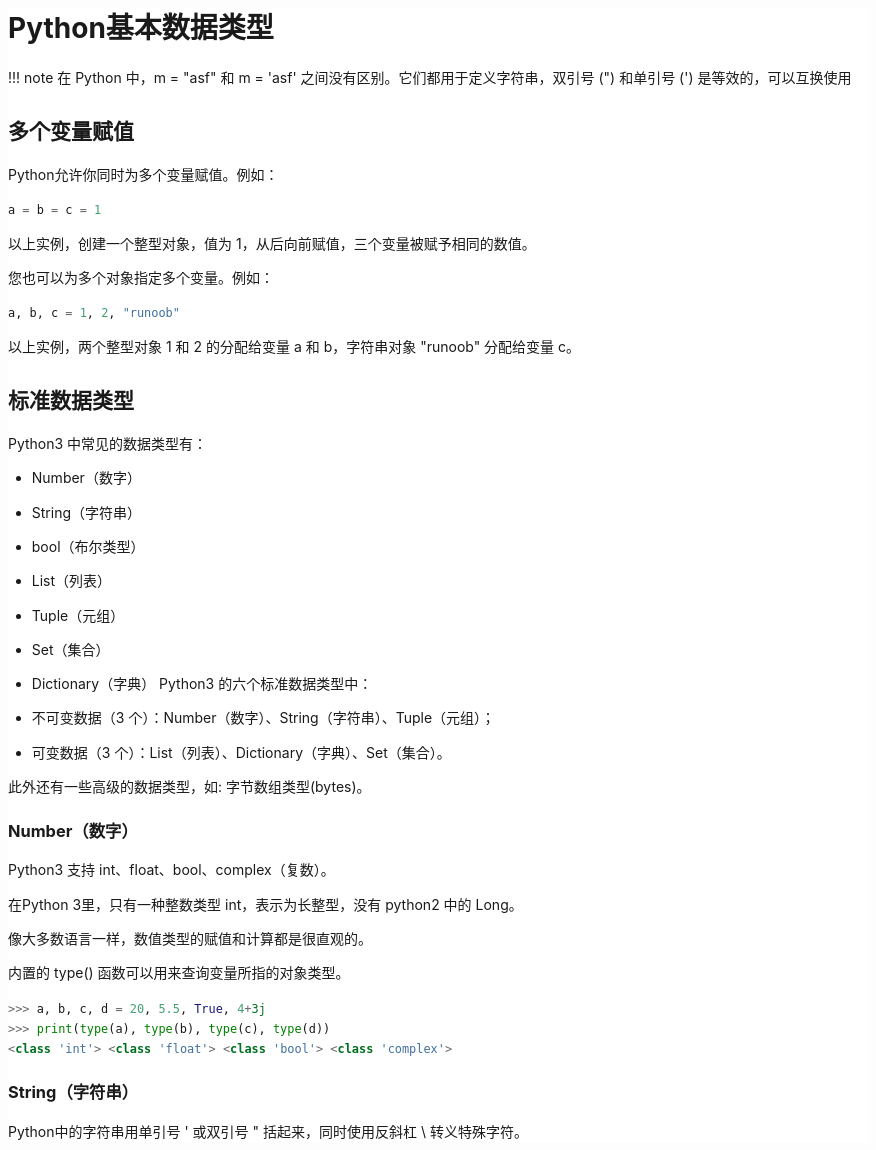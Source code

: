 # Python基本数据类型

!!! note
    在 Python 中，m = "asf" 和 m = 'asf' 之间没有区别。它们都用于定义字符串，双引号 (") 和单引号 (') 是等效的，可以互换使用

## 多个变量赋值
Python允许你同时为多个变量赋值。例如：
```Python
a = b = c = 1
```
以上实例，创建一个整型对象，值为 1，从后向前赋值，三个变量被赋予相同的数值。

您也可以为多个对象指定多个变量。例如：
```Python
a, b, c = 1, 2, "runoob"
```
以上实例，两个整型对象 1 和 2 的分配给变量 a 和 b，字符串对象 "runoob" 分配给变量 c。

## 标准数据类型
Python3 中常见的数据类型有：

- Number（数字）
- String（字符串）
- bool（布尔类型）
- List（列表）
- Tuple（元组）
- Set（集合）
- Dictionary（字典）
Python3 的六个标准数据类型中：

- 不可变数据（3 个）：Number（数字）、String（字符串）、Tuple（元组）；
- 可变数据（3 个）：List（列表）、Dictionary（字典）、Set（集合）。

此外还有一些高级的数据类型，如: 字节数组类型(bytes)。




### Number（数字）
Python3 支持 int、float、bool、complex（复数）。

在Python 3里，只有一种整数类型 int，表示为长整型，没有 python2 中的 Long。

像大多数语言一样，数值类型的赋值和计算都是很直观的。

内置的 type() 函数可以用来查询变量所指的对象类型。
```Python
>>> a, b, c, d = 20, 5.5, True, 4+3j
>>> print(type(a), type(b), type(c), type(d))
<class 'int'> <class 'float'> <class 'bool'> <class 'complex'>
```

### String（字符串）
Python中的字符串用单引号 ' 或双引号 " 括起来，同时使用反斜杠 \ 转义特殊字符。
